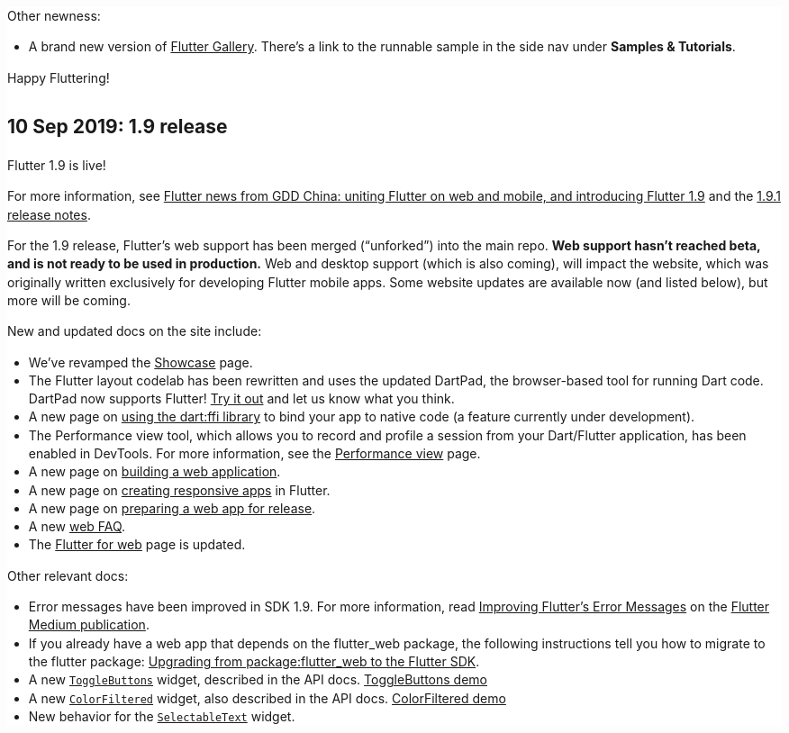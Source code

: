 Other newness:

-   A brand new version of [Flutter Gallery](https://flutter.github.io/samples/#/). There’s a link to the runnable sample in the side nav under **Samples & Tutorials**.

Happy Fluttering!

## 10 Sep 2019: 1.9 release

Flutter 1.9 is live!

For more information, see [Flutter news from GDD China: uniting Flutter on web and mobile, and introducing Flutter 1.9](https://developers.googleblog.com/2019/09/flutter-news-from-gdd-china-flutter1.9.html?m=1) and the [1.9.1 release notes](https://docs.flutter.dev/release/release-notes/release-notes-1.9.1).

For the 1.9 release, Flutter’s web support has been merged (“unforked”) into the main repo. **Web support hasn’t reached beta, and is not ready to be used in production.** Web and desktop support (which is also coming), will impact the website, which was originally written exclusively for developing Flutter mobile apps. Some website updates are available now (and listed below), but more will be coming.

New and updated docs on the site include:

-   We’ve revamped the [Showcase](https://flutter.dev/showcase) page.
-   The Flutter layout codelab has been rewritten and uses the updated DartPad, the browser-based tool for running Dart code. DartPad now supports Flutter! [Try it out](https://dartpad.dev/) and let us know what you think.
-   A new page on [using the dart:ffi library](https://docs.flutter.dev/platform-integration/android/c-interop) to bind your app to native code (a feature currently under development).
-   The Performance view tool, which allows you to record and profile a session from your Dart/Flutter application, has been enabled in DevTools. For more information, see the [Performance view](https://docs.flutter.dev/tools/devtools/performance) page.
-   A new page on [building a web application](https://docs.flutter.dev/platform-integration/web/building).
-   A new page on [creating responsive apps](https://docs.flutter.dev/ui/layout/responsive/adaptive-responsive) in Flutter.
-   A new page on [preparing a web app for release](https://docs.flutter.dev/deployment/web).
-   A new [web FAQ](https://docs.flutter.dev/platform-integration/web/faq).
-   The [Flutter for web](https://docs.flutter.dev/platform-integration/web) page is updated.

Other relevant docs:

-   Error messages have been improved in SDK 1.9. For more information, read [Improving Flutter’s Error Messages](https://medium.com/flutter/improving-flutters-error-messages-e098513cecf9) on the [Flutter Medium publication](https://medium.com/flutter).
-   If you already have a web app that depends on the flutter\_web package, the following instructions tell you how to migrate to the flutter package: [Upgrading from package:flutter\_web to the Flutter SDK](https://github.com/flutter/flutter/wiki/Upgrading-from-package:flutter_web-to-the-Flutter-SDK).
-   A new [`ToggleButtons`](https://api.flutter.dev/flutter/material/ToggleButtons-class.html) widget, described in the API docs. [ToggleButtons demo](https://github.com/csells/flutter_toggle_buttons)
-   A new [`ColorFiltered`](https://api.flutter.dev/flutter/widgets/ColorFiltered-class.html) widget, also described in the API docs. [ColorFiltered demo](https://github.com/csells/flutter_color_filter)
-   New behavior for the [`SelectableText`](https://api.flutter.dev/flutter/material/SelectableText-class.html) widget.
